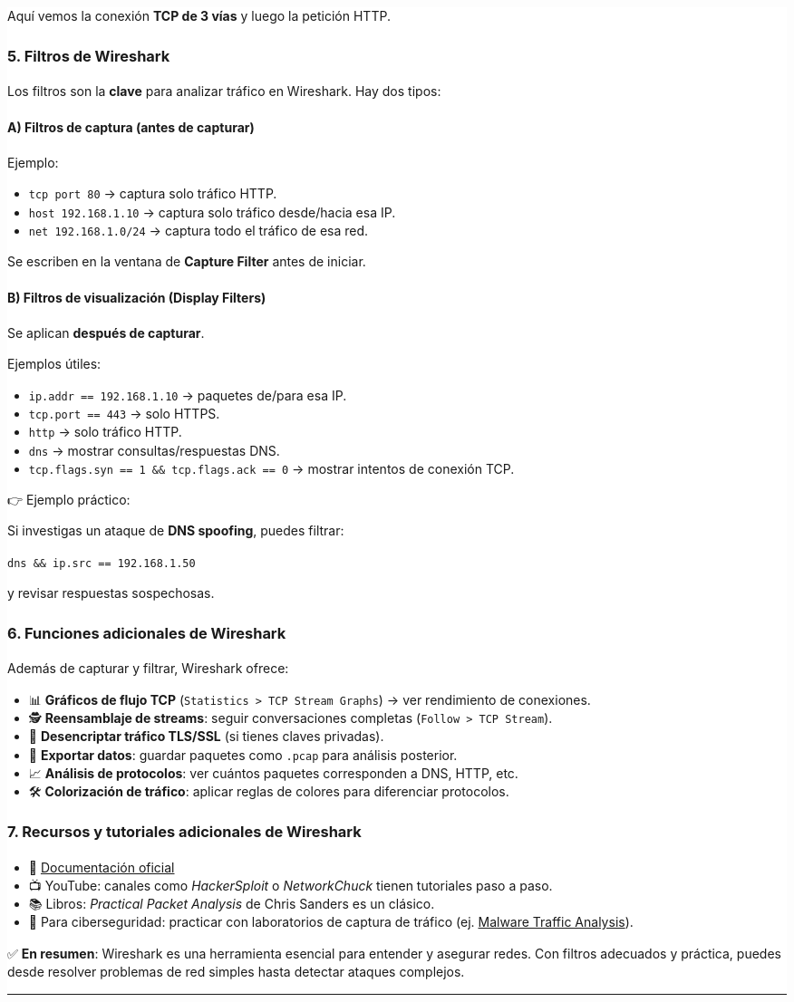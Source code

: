 Aquí vemos la conexión **TCP de 3 vías** y luego la petición HTTP.

### 5. Filtros de Wireshark

Los filtros son la **clave** para analizar tráfico en Wireshark. Hay dos tipos:

#### A) Filtros de captura (antes de capturar)

Ejemplo:

- `tcp port 80` → captura solo tráfico HTTP.
- `host 192.168.1.10` → captura solo tráfico desde/hacia esa IP.
- `net 192.168.1.0/24` → captura todo el tráfico de esa red.

Se escriben en la ventana de **Capture Filter** antes de iniciar.

#### B) Filtros de visualización (Display Filters)

Se aplican **después de capturar**.

Ejemplos útiles:

- `ip.addr == 192.168.1.10` → paquetes de/para esa IP.
- `tcp.port == 443` → solo HTTPS.
- `http` → solo tráfico HTTP.
- `dns` → mostrar consultas/respuestas DNS.
- `tcp.flags.syn == 1 && tcp.flags.ack == 0` → mostrar intentos de conexión TCP.

👉 Ejemplo práctico:

Si investigas un ataque de **DNS spoofing**, puedes filtrar:

```wireshark
dns && ip.src == 192.168.1.50
```

y revisar respuestas sospechosas.

### 6. Funciones adicionales de Wireshark

Además de capturar y filtrar, Wireshark ofrece:

- 📊 **Gráficos de flujo TCP** (`Statistics > TCP Stream Graphs`) → ver rendimiento de conexiones.
- 🕵️ **Reensamblaje de streams**: seguir conversaciones completas (`Follow > TCP Stream`).
- 🔑 **Desencriptar tráfico TLS/SSL** (si tienes claves privadas).
- 💾 **Exportar datos**: guardar paquetes como `.pcap` para análisis posterior.
- 📈 **Análisis de protocolos**: ver cuántos paquetes corresponden a DNS, HTTP, etc.
- 🛠️ **Colorización de tráfico**: aplicar reglas de colores para diferenciar protocolos.

### 7. Recursos y tutoriales adicionales de Wireshark

- 📘 [Documentación oficial](https://www.wireshark.org/docs/)
- 📺 YouTube: canales como _HackerSploit_ o _NetworkChuck_ tienen tutoriales paso a paso.
- 📚 Libros: _Practical Packet Analysis_ de Chris Sanders es un clásico.
- 🔐 Para ciberseguridad: practicar con laboratorios de captura de tráfico (ej. [Malware Traffic Analysis](https://www.malware-traffic-analysis.net/)).

✅ **En resumen**: Wireshark es una herramienta esencial para entender y asegurar redes. Con filtros adecuados y práctica, puedes desde resolver problemas de red simples hasta detectar ataques complejos.

---